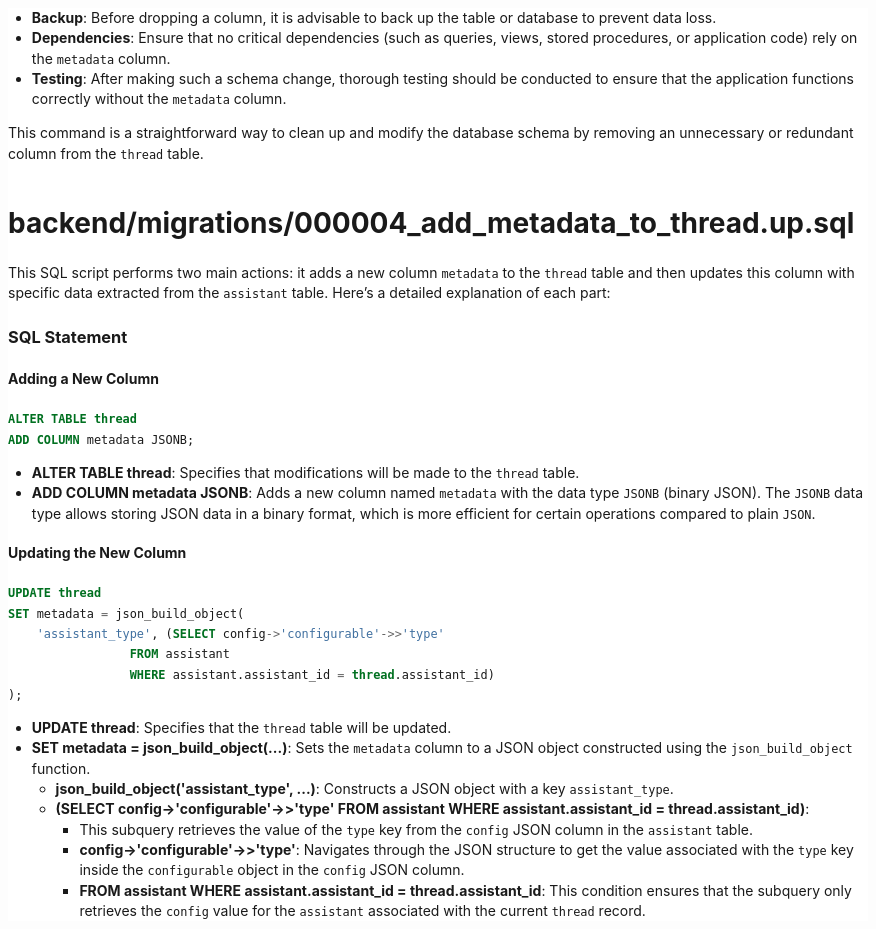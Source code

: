 - **Backup**: Before dropping a column, it is advisable to back up the table or database to prevent data loss.
- **Dependencies**: Ensure that no critical dependencies (such as queries, views, stored procedures, or application code) rely on the `metadata` column.
- **Testing**: After making such a schema change, thorough testing should be conducted to ensure that the application functions correctly without the `metadata` column.

This command is a straightforward way to clean up and modify the database schema by removing an unnecessary or redundant column from the `thread` table.

backend/migrations/000004_add_metadata_to_thread.up.sql
=================================================================
This SQL script performs two main actions: it adds a new column `metadata` to the `thread` table and then updates this column with specific data extracted from the `assistant` table. Here’s a detailed explanation of each part:

### SQL Statement

#### Adding a New Column

```sql
ALTER TABLE thread
ADD COLUMN metadata JSONB;
```
- **ALTER TABLE thread**: Specifies that modifications will be made to the `thread` table.
- **ADD COLUMN metadata JSONB**: Adds a new column named `metadata` with the data type `JSONB` (binary JSON). The `JSONB` data type allows storing JSON data in a binary format, which is more efficient for certain operations compared to plain `JSON`.

#### Updating the New Column

```sql
UPDATE thread
SET metadata = json_build_object(
    'assistant_type', (SELECT config->'configurable'->>'type'
                 FROM assistant
                 WHERE assistant.assistant_id = thread.assistant_id)
);
```
- **UPDATE thread**: Specifies that the `thread` table will be updated.
- **SET metadata = json_build_object(...)**: Sets the `metadata` column to a JSON object constructed using the `json_build_object` function.
  - **json_build_object('assistant_type', ...)**: Constructs a JSON object with a key `assistant_type`.
  - **(SELECT config->'configurable'->>'type' FROM assistant WHERE assistant.assistant_id = thread.assistant_id)**:
    - This subquery retrieves the value of the `type` key from the `config` JSON column in the `assistant` table.
    - **config->'configurable'->>'type'**: Navigates through the JSON structure to get the value associated with the `type` key inside the `configurable` object in the `config` JSON column.
    - **FROM assistant WHERE assistant.assistant_id = thread.assistant_id**: This condition ensures that the subquery only retrieves the `config` value for the `assistant` associated with the current `thread` record.
